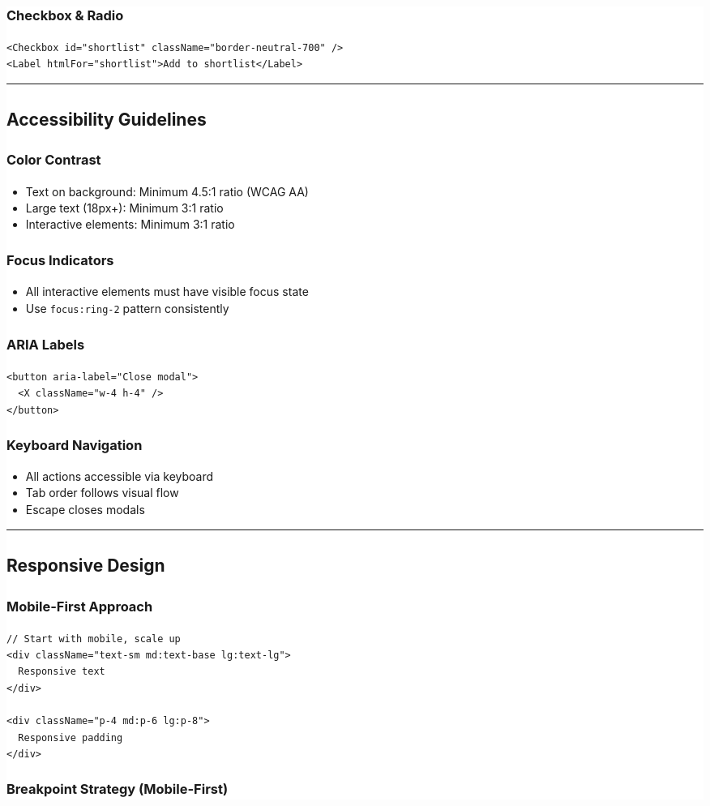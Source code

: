 ### Checkbox & Radio

```tsx
<Checkbox id="shortlist" className="border-neutral-700" />
<Label htmlFor="shortlist">Add to shortlist</Label>
```

---

## Accessibility Guidelines

### Color Contrast
- Text on background: Minimum 4.5:1 ratio (WCAG AA)
- Large text (18px+): Minimum 3:1 ratio
- Interactive elements: Minimum 3:1 ratio

### Focus Indicators
- All interactive elements must have visible focus state
- Use `focus:ring-2` pattern consistently

### ARIA Labels
```tsx
<button aria-label="Close modal">
  <X className="w-4 h-4" />
</button>
```

### Keyboard Navigation
- All actions accessible via keyboard
- Tab order follows visual flow
- Escape closes modals

---

## Responsive Design

### Mobile-First Approach

```tsx
// Start with mobile, scale up
<div className="text-sm md:text-base lg:text-lg">
  Responsive text
</div>

<div className="p-4 md:p-6 lg:p-8">
  Responsive padding
</div>
```

### Breakpoint Strategy (Mobile-First)
